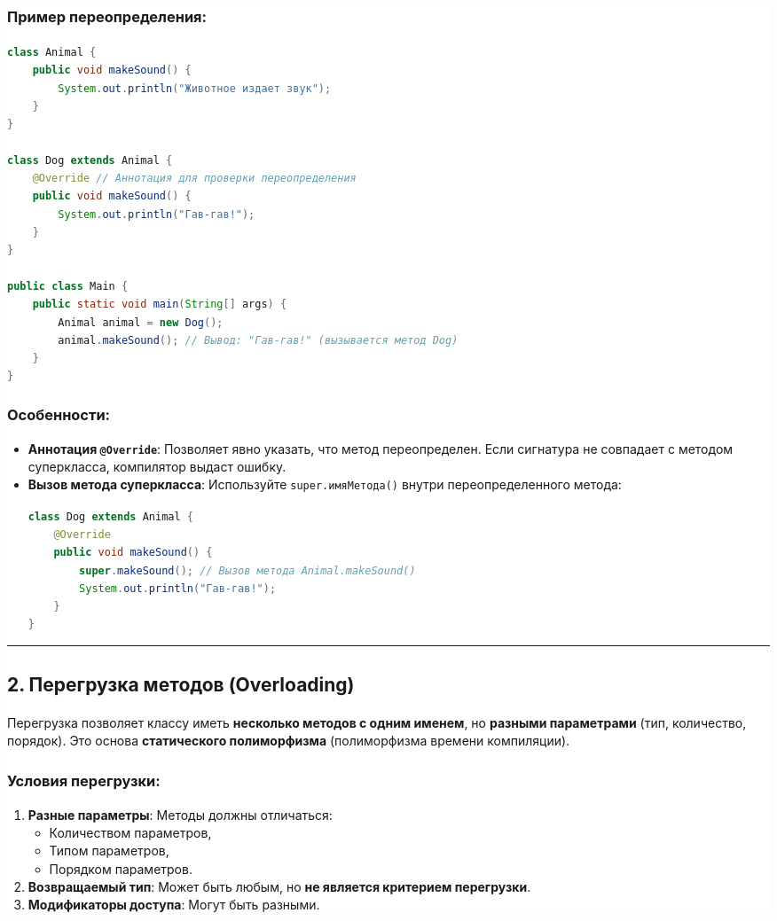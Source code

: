 ### Пример переопределения:
```java
class Animal {
    public void makeSound() {
        System.out.println("Животное издает звук");
    }
}

class Dog extends Animal {
    @Override // Аннотация для проверки переопределения
    public void makeSound() {
        System.out.println("Гав-гав!");
    }
}

public class Main {
    public static void main(String[] args) {
        Animal animal = new Dog();
        animal.makeSound(); // Вывод: "Гав-гав!" (вызывается метод Dog)
    }
}
```

### Особенности:
- **Аннотация `@Override`**: Позволяет явно указать, что метод переопределен. Если сигнатура не совпадает с методом суперкласса, компилятор выдаст ошибку.
- **Вызов метода суперкласса**: Используйте `super.имяМетода()` внутри переопределенного метода:
  ```java
  class Dog extends Animal {
      @Override
      public void makeSound() {
          super.makeSound(); // Вызов метода Animal.makeSound()
          System.out.println("Гав-гав!");
      }
  }
  ```

---

## 2. **Перегрузка методов (Overloading)**
Перегрузка позволяет классу иметь **несколько методов с одним именем**, но **разными параметрами** (тип, количество, порядок). Это основа **статического полиморфизма** (полиморфизма времени компиляции).

### Условия перегрузки:
1. **Разные параметры**: Методы должны отличаться:
   - Количеством параметров,
   - Типом параметров,
   - Порядком параметров.
2. **Возвращаемый тип**: Может быть любым, но **не является критерием перегрузки**.
3. **Модификаторы доступа**: Могут быть разными.
